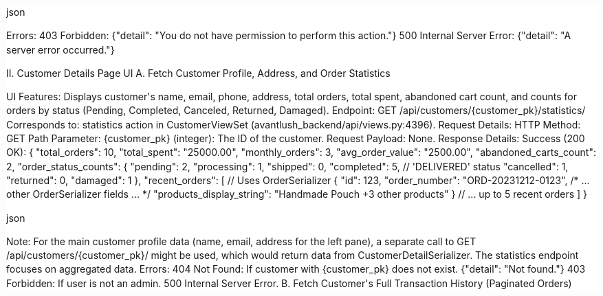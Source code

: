 json


Errors:
403 Forbidden: {"detail": "You do not have permission to perform this action."}
500 Internal Server Error: {"detail": "A server error occurred."}

II. Customer Details Page UI
A. Fetch Customer Profile, Address, and Order Statistics

UI Features: Displays customer's name, email, phone, address, total orders, total spent, abandoned cart count, and counts for orders by status (Pending, Completed, Canceled, Returned, Damaged).
Endpoint: GET /api/customers/{customer_pk}/statistics/
Corresponds to: statistics action in CustomerViewSet (avantlush_backend/api/views.py:4396).
Request Details:
HTTP Method: GET
Path Parameter: {customer_pk} (integer): The ID of the customer.
Request Payload: None.
Response Details:
Success (200 OK):
{
    "total_orders": 10,
    "total_spent": "25000.00",
    "monthly_orders": 3,
    "avg_order_value": "2500.00",
    "abandoned_carts_count": 2,
    "order_status_counts": {
        "pending": 2,
        "processing": 1,
        "shipped": 0,
        "completed": 5, // 'DELIVERED' status
        "cancelled": 1,
        "returned": 0,
        "damaged": 1
    },
    "recent_orders": [ // Uses OrderSerializer
        {
            "id": 123, "order_number": "ORD-20231212-0123", /* ... other OrderSerializer fields ... */
            "products_display_string": "Handmade Pouch +3 other products"
        }
        // ... up to 5 recent orders
    ]
}

json


Note: For the main customer profile data (name, email, address for the left pane), a separate call to GET /api/customers/{customer_pk}/ might be used, which would return data from CustomerDetailSerializer. The statistics endpoint focuses on aggregated data.
Errors:
404 Not Found: If customer with {customer_pk} does not exist. {"detail": "Not found."}
403 Forbidden: If user is not an admin.
500 Internal Server Error.
B. Fetch Customer's Full Transaction History (Paginated Orders)
